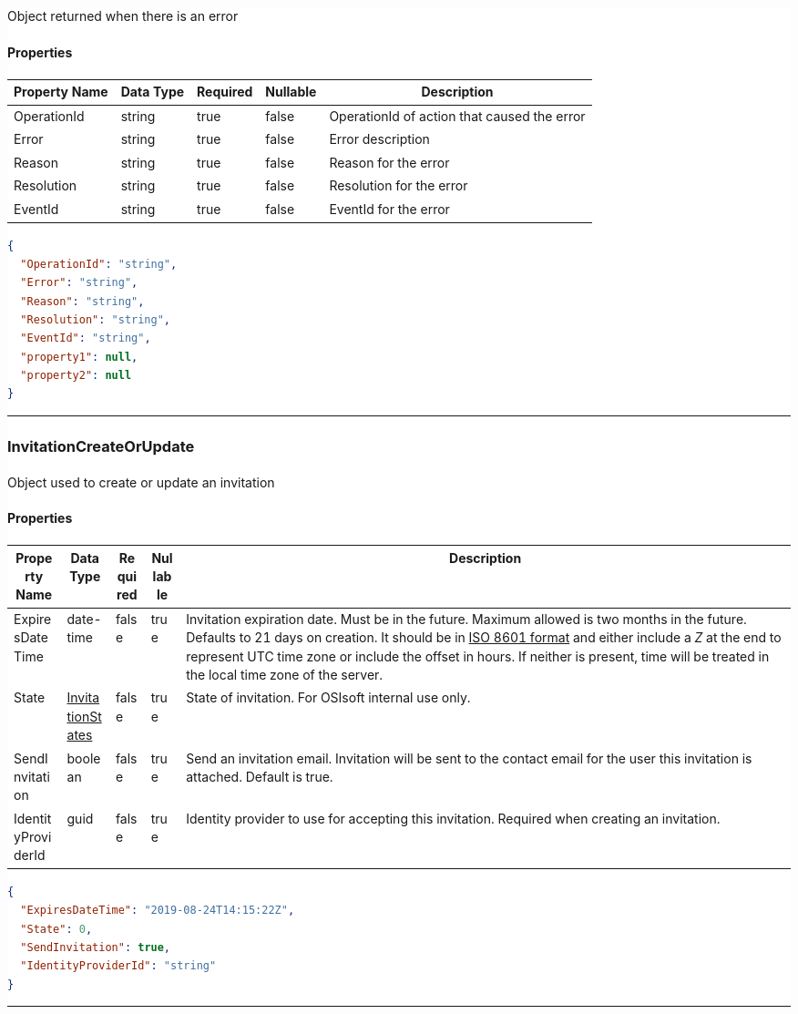 Object returned when there is an error

<h4>Properties</h4>

|Property Name|Data Type|Required|Nullable|Description|
|---|---|---|---|---|
|OperationId|string|true|false|OperationId of action that caused the error|
|Error|string|true|false|Error description|
|Reason|string|true|false|Reason for the error|
|Resolution|string|true|false|Resolution for the error|
|EventId|string|true|false|EventId for the error|

```json
{
  "OperationId": "string",
  "Error": "string",
  "Reason": "string",
  "Resolution": "string",
  "EventId": "string",
  "property1": null,
  "property2": null
}

```

---

### InvitationCreateOrUpdate

<a id="schemainvitationcreateorupdate"></a>
<a id="schema_InvitationCreateOrUpdate"></a>
<a id="tocSinvitationcreateorupdate"></a>
<a id="tocsinvitationcreateorupdate"></a>

Object used to create or update an invitation

<h4>Properties</h4>

|Property Name|Data Type|Required|Nullable|Description|
|---|---|---|---|---|
|ExpiresDateTime|date-time|false|true|Invitation expiration date. Must be in the future. Maximum allowed is two months in the future. Defaults to 21 days on creation. It should be in [ISO 8601 format](https://www.iso.org/iso-8601-date-and-time-format.html) and either include a *Z* at the end to represent UTC time zone or include the offset in hours. If neither is present, time will be treated in the local time zone of the server.|
|State|[InvitationStates](#schemainvitationstates)|false|true|State of invitation. For OSIsoft internal use only.|
|SendInvitation|boolean|false|true|Send an invitation email. Invitation will be sent to the contact email for the user this invitation is attached. Default is true.|
|IdentityProviderId|guid|false|true|Identity provider to use for accepting this invitation. Required when creating an invitation.|

```json
{
  "ExpiresDateTime": "2019-08-24T14:15:22Z",
  "State": 0,
  "SendInvitation": true,
  "IdentityProviderId": "string"
}

```

---